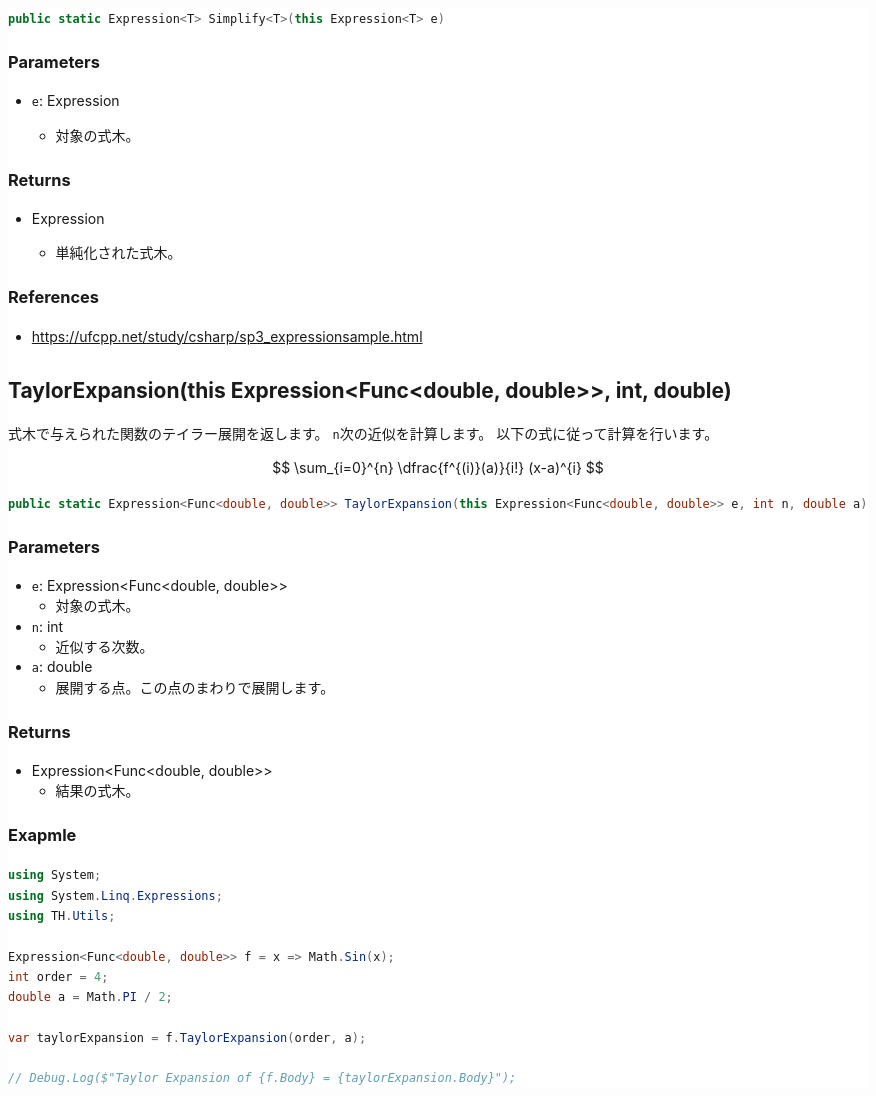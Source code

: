 ```csharp
public static Expression<T> Simplify<T>(this Expression<T> e)
```

### Parameters
- `e`: Expression<T>
  - 対象の式木。

### Returns
- Expression<T>
  - 単純化された式木。

### References
- https://ufcpp.net/study/csharp/sp3_expressionsample.html


## TaylorExpansion(this Expression<Func<double, double>>, int, double)
式木で与えられた関数のテイラー展開を返します。
`n`次の近似を計算します。
以下の式に従って計算を行います。

$$ \sum_{i=0}^{n} \dfrac{f^{(i)}(a)}{i!} (x-a)^{i} $$

```csharp
public static Expression<Func<double, double>> TaylorExpansion(this Expression<Func<double, double>> e, int n, double a)
```

### Parameters
- `e`: Expression<Func<double, double>>
  - 対象の式木。
- `n`: int
  - 近似する次数。
- `a`: double
  - 展開する点。この点のまわりで展開します。

### Returns
- Expression<Func<double, double>>
  - 結果の式木。

### Exapmle

```csharp
using System;
using System.Linq.Expressions;
using TH.Utils;

Expression<Func<double, double>> f = x => Math.Sin(x);
int order = 4;
double a = Math.PI / 2;

var taylorExpansion = f.TaylorExpansion(order, a);

// Debug.Log($"Taylor Expansion of {f.Body} = {taylorExpansion.Body}");
```